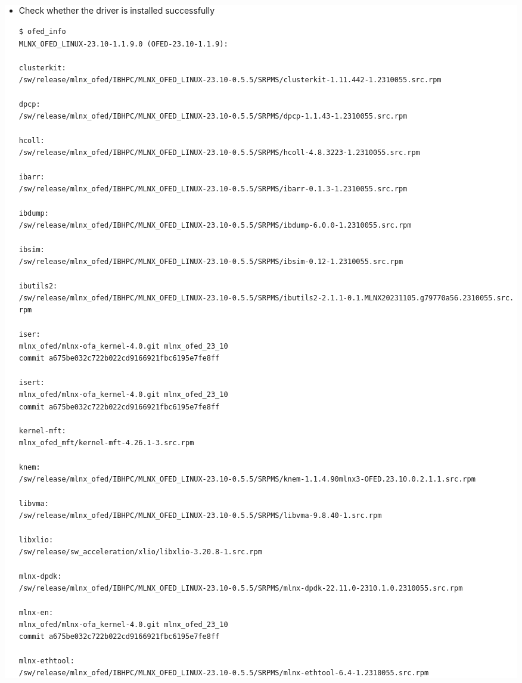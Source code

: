 - Check whether the driver is installed successfully

    ```shell
    $ ofed_info
    MLNX_OFED_LINUX-23.10-1.1.9.0 (OFED-23.10-1.1.9):

    clusterkit:
    /sw/release/mlnx_ofed/IBHPC/MLNX_OFED_LINUX-23.10-0.5.5/SRPMS/clusterkit-1.11.442-1.2310055.src.rpm

    dpcp:
    /sw/release/mlnx_ofed/IBHPC/MLNX_OFED_LINUX-23.10-0.5.5/SRPMS/dpcp-1.1.43-1.2310055.src.rpm

    hcoll:
    /sw/release/mlnx_ofed/IBHPC/MLNX_OFED_LINUX-23.10-0.5.5/SRPMS/hcoll-4.8.3223-1.2310055.src.rpm

    ibarr:
    /sw/release/mlnx_ofed/IBHPC/MLNX_OFED_LINUX-23.10-0.5.5/SRPMS/ibarr-0.1.3-1.2310055.src.rpm

    ibdump:
    /sw/release/mlnx_ofed/IBHPC/MLNX_OFED_LINUX-23.10-0.5.5/SRPMS/ibdump-6.0.0-1.2310055.src.rpm

    ibsim:
    /sw/release/mlnx_ofed/IBHPC/MLNX_OFED_LINUX-23.10-0.5.5/SRPMS/ibsim-0.12-1.2310055.src.rpm

    ibutils2:
    /sw/release/mlnx_ofed/IBHPC/MLNX_OFED_LINUX-23.10-0.5.5/SRPMS/ibutils2-2.1.1-0.1.MLNX20231105.g79770a56.2310055.src.rpm

    iser:
    mlnx_ofed/mlnx-ofa_kernel-4.0.git mlnx_ofed_23_10
    commit a675be032c722b022cd9166921fbc6195e7fe8ff

    isert:
    mlnx_ofed/mlnx-ofa_kernel-4.0.git mlnx_ofed_23_10
    commit a675be032c722b022cd9166921fbc6195e7fe8ff

    kernel-mft:
    mlnx_ofed_mft/kernel-mft-4.26.1-3.src.rpm

    knem:
    /sw/release/mlnx_ofed/IBHPC/MLNX_OFED_LINUX-23.10-0.5.5/SRPMS/knem-1.1.4.90mlnx3-OFED.23.10.0.2.1.1.src.rpm

    libvma:
    /sw/release/mlnx_ofed/IBHPC/MLNX_OFED_LINUX-23.10-0.5.5/SRPMS/libvma-9.8.40-1.src.rpm

    libxlio:
    /sw/release/sw_acceleration/xlio/libxlio-3.20.8-1.src.rpm

    mlnx-dpdk:
    /sw/release/mlnx_ofed/IBHPC/MLNX_OFED_LINUX-23.10-0.5.5/SRPMS/mlnx-dpdk-22.11.0-2310.1.0.2310055.src.rpm

    mlnx-en:
    mlnx_ofed/mlnx-ofa_kernel-4.0.git mlnx_ofed_23_10
    commit a675be032c722b022cd9166921fbc6195e7fe8ff

    mlnx-ethtool:
    /sw/release/mlnx_ofed/IBHPC/MLNX_OFED_LINUX-23.10-0.5.5/SRPMS/mlnx-ethtool-6.4-1.2310055.src.rpm
